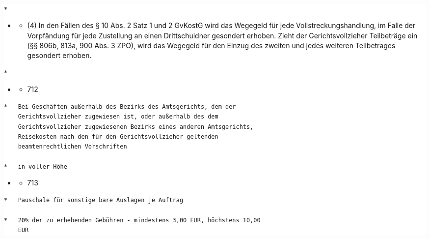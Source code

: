     *

*    *   (4) In den Fällen des § 10 Abs. 2 Satz 1 und 2 GvKostG wird das
        Wegegeld für jede Vollstreckungshandlung, im Falle der Vorpfändung für
        jede Zustellung an einen Drittschuldner gesondert erhoben. Zieht der
        Gerichtsvollzieher Teilbeträge ein (§§ 806b, 813a, 900 Abs. 3 ZPO),
        wird das Wegegeld für den Einzug des zweiten und jedes weiteren
        Teilbetrages gesondert erhoben.

    *

*    *   712

    *   Bei Geschäften außerhalb des Bezirks des Amtsgerichts, dem der
        Gerichtsvollzieher zugewiesen ist, oder außerhalb des dem
        Gerichtsvollzieher zugewiesenen Bezirks eines anderen Amtsgerichts,
        Reisekosten nach den für den Gerichtsvollzieher geltenden
        beamtenrechtlichen Vorschriften

    *   in voller Höhe


*    *   713

    *   Pauschale für sonstige bare Auslagen je Auftrag

    *   20% der zu erhebenden Gebühren - mindestens 3,00 EUR, höchstens 10,00
        EUR





